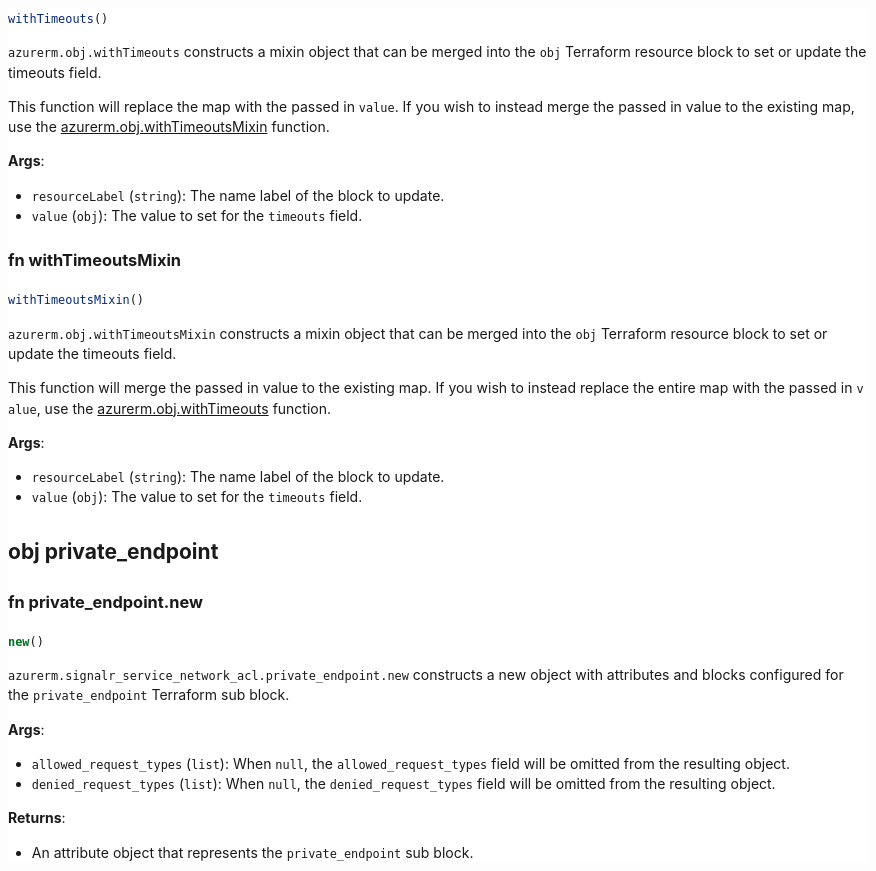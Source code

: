 ```ts
withTimeouts()
```

`azurerm.obj.withTimeouts` constructs a mixin object that can be merged into the `obj`
Terraform resource block to set or update the timeouts field.

This function will replace the map with the passed in `value`. If you wish to instead merge the
passed in value to the existing map, use the [azurerm.obj.withTimeoutsMixin](TODO) function.

**Args**:
  - `resourceLabel` (`string`): The name label of the block to update.
  - `value` (`obj`): The value to set for the `timeouts` field.


### fn withTimeoutsMixin

```ts
withTimeoutsMixin()
```

`azurerm.obj.withTimeoutsMixin` constructs a mixin object that can be merged into the `obj`
Terraform resource block to set or update the timeouts field.

This function will merge the passed in value to the existing map. If you wish
to instead replace the entire map with the passed in `value`, use the [azurerm.obj.withTimeouts](TODO)
function.


**Args**:
  - `resourceLabel` (`string`): The name label of the block to update.
  - `value` (`obj`): The value to set for the `timeouts` field.


## obj private_endpoint



### fn private_endpoint.new

```ts
new()
```


`azurerm.signalr_service_network_acl.private_endpoint.new` constructs a new object with attributes and blocks configured for the `private_endpoint`
Terraform sub block.



**Args**:
  - `allowed_request_types` (`list`):  When `null`, the `allowed_request_types` field will be omitted from the resulting object.
  - `denied_request_types` (`list`):  When `null`, the `denied_request_types` field will be omitted from the resulting object.

**Returns**:
  - An attribute object that represents the `private_endpoint` sub block.
